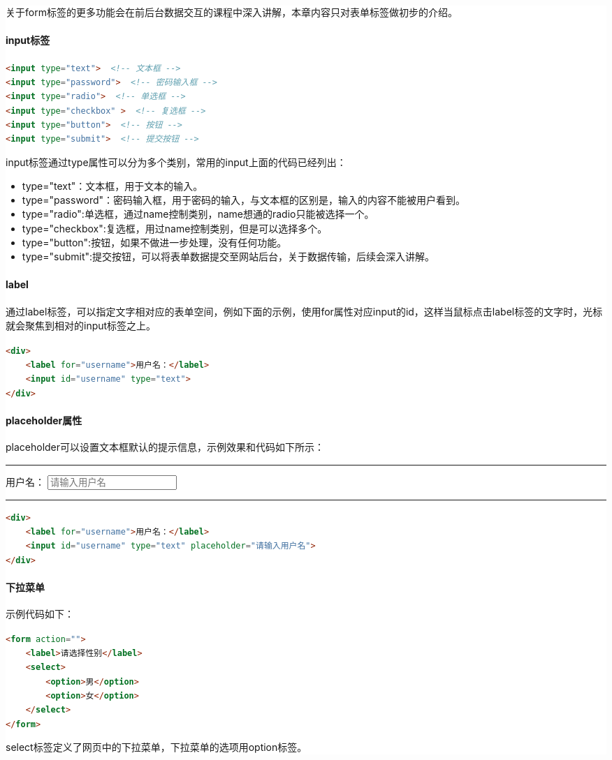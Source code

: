 关于form标签的更多功能会在前后台数据交互的课程中深入讲解，本章内容只对表单标签做初步的介绍。

#### input标签

``` html
<input type="text">  <!-- 文本框 -->
<input type="password">  <!-- 密码输入框 -->
<input type="radio">  <!-- 单选框 -->
<input type="checkbox" >  <!-- 复选框 -->
<input type="button">  <!-- 按钮 -->
<input type="submit">  <!-- 提交按钮 -->
```

input标签通过type属性可以分为多个类别，常用的input上面的代码已经列出：

* type="text"：文本框，用于文本的输入。
* type="password"：密码输入框，用于密码的输入，与文本框的区别是，输入的内容不能被用户看到。
* type="radio":单选框，通过name控制类别，name想通的radio只能被选择一个。
* type="checkbox":复选框，用过name控制类别，但是可以选择多个。
* type="button":按钮，如果不做进一步处理，没有任何功能。
* type="submit":提交按钮，可以将表单数据提交至网站后台，关于数据传输，后续会深入讲解。

#### label

通过label标签，可以指定文字相对应的表单空间，例如下面的示例，使用for属性对应input的id，这样当鼠标点击label标签的文字时，光标就会聚焦到相对的input标签之上。

``` html
<div>
    <label for="username">用户名：</label>
    <input id="username" type="text">
</div>
```

#### placeholder属性

placeholder可以设置文本框默认的提示信息，示例效果和代码如下所示：

----------

<div>
    <label for="username">用户名：</label>
    <input id="username" type="text" placeholder="请输入用户名">
</div>

---------------

``` html
<div>
    <label for="username">用户名：</label>
    <input id="username" type="text" placeholder="请输入用户名">
</div>
```

#### 下拉菜单

示例代码如下：
``` html
<form action="">
    <label>请选择性别</label>
    <select>
        <option>男</option>
        <option>女</option>
    </select>
</form>
```
select标签定义了网页中的下拉菜单，下拉菜单的选项用option标签。
